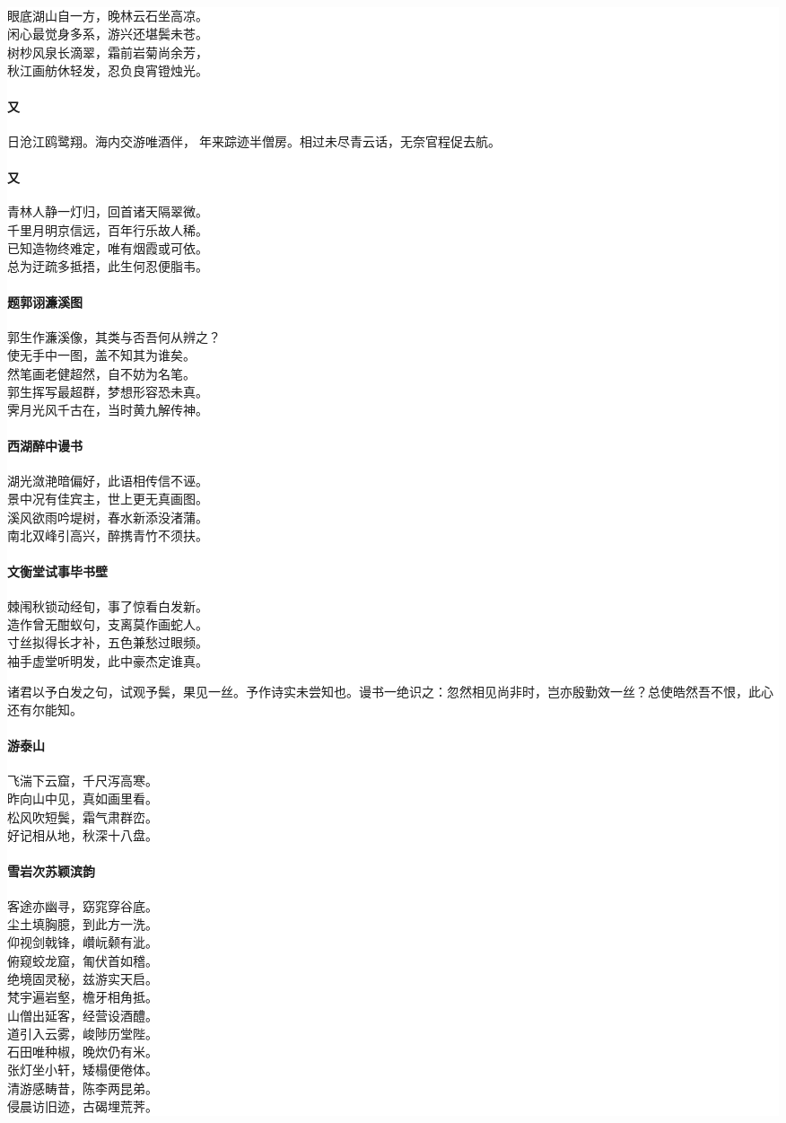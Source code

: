 眼底湖山自一方，晚林云石坐高凉。   
闲心最觉身多系，游兴还堪鬓未苍。   
树杪风泉长滴翠，霜前岩菊尚余芳，   
秋江画舫休轻发，忍负良宵镫烛光。   

#### 又
 
日沧江鸥鹭翔。海内交游唯酒伴，
年来踪迹半僧房。相过未尽青云话，无奈官程促去航。

#### 又
 
青林人静一灯归，回首诸天隔翠微。   
千里月明京信远，百年行乐故人稀。   
已知造物终难定，唯有烟霞或可依。   
总为迂疏多抵捂，此生何忍便脂韦。   

#### 题郭诩濂溪图
 
郭生作濂溪像，其类与否吾何从辨之？   
使无手中一图，盖不知其为谁矣。   
然笔画老健超然，自不妨为名笔。   
郭生挥写最超群，梦想形容恐未真。   
霁月光风千古在，当时黄九解传神。   


#### 西湖醉中谩书
 
湖光潋滟暗偏好，此语相传信不诬。   
景中况有佳宾主，世上更无真画图。   
溪风欲雨吟堤树，春水新添没渚蒲。   
南北双峰引高兴，醉携青竹不须扶。   


#### 文衡堂试事毕书壁
 
棘闱秋锁动经旬，事了惊看白发新。   
造作曾无酣蚁句，支离莫作画蛇人。   
寸丝拟得长才补，五色兼愁过眼频。   
袖手虚堂听明发，此中豪杰定谁真。   
 
诸君以予白发之句，试观予鬓，果见一丝。予作诗实未尝知也。谩书一绝识之：忽然相见尚非时，岂亦殷勤效一丝？总使皓然吾不恨，此心还有尔能知。


#### 游泰山
 
飞湍下云窟，千尺泻高寒。  
昨向山中见，真如画里看。  
松风吹短鬓，霜气肃群峦。  
好记相从地，秋深十八盘。  


#### 雪岩次苏颖滨韵
 
客途亦幽寻，窈窕穿谷底。  
尘土填胸臆，到此方一洗。  
仰视剑戟锋，巑岏颡有泚。  
俯窥蛟龙窟，匍伏首如稽。  
绝境固灵秘，兹游实天启。  
梵宇遍岩壑，檐牙相角抵。  
山僧出延客，经营设酒醴。  
道引入云雾，峻陟历堂陛。  
石田唯种椒，晚炊仍有米。  
张灯坐小轩，矮榻便倦体。  
清游感畴昔，陈李两昆弟。  
侵晨访旧迹，古碣埋荒荠。  

